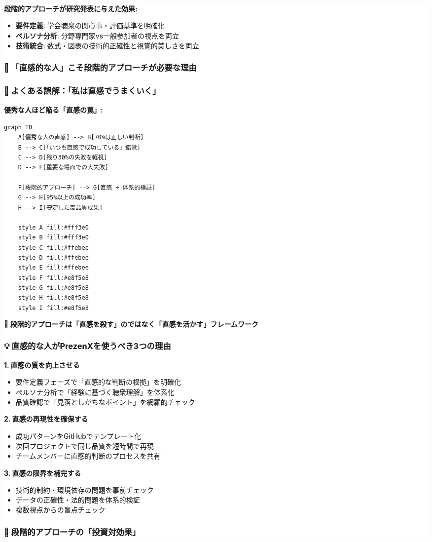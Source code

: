 **段階的アプローチが研究発表に与えた効果:**
- **要件定義**: 学会聴衆の関心事・評価基準を明確化
- **ペルソナ分析**: 分野専門家vs一般参加者の視点を両立
- **技術統合**: 数式・図表の技術的正確性と視覚的美しさを両立

### 🧭 「直感的な人」こそ段階的アプローチが必要な理由

### 🤔 よくある誤解：「私は直感でうまくいく」

**優秀な人ほど陥る「直感の罠」:**

```mermaid
graph TD
    A[優秀な人の直感] --> B[70%は正しい判断]
    B --> C[「いつも直感で成功している」錯覚]
    C --> D[残り30%の失敗を軽視]
    D --> E[重要な場面での大失敗]
    
    F[段階的アプローチ] --> G[直感 + 体系的検証]
    G --> H[95%以上の成功率]
    H --> I[安定した高品質成果]
    
    style A fill:#fff3e0
    style B fill:#fff3e0
    style C fill:#ffebee
    style D fill:#ffebee
    style E fill:#ffebee
    style F fill:#e8f5e8
    style G fill:#e8f5e8
    style H fill:#e8f5e8
    style I fill:#e8f5e8
```

**🎯 段階的アプローチは「直感を殺す」のではなく「直感を活かす」フレームワーク**

### 💡 直感的な人がPrezenXを使うべき3つの理由

**1. 直感の質を向上させる**
- 要件定義フェーズで「直感的な判断の根拠」を明確化
- ペルソナ分析で「経験に基づく聴衆理解」を体系化
- 品質確認で「見落としがちなポイント」を網羅的チェック

**2. 直感の再現性を確保する**
- 成功パターンをGitHubでテンプレート化
- 次回プロジェクトで同じ品質を短時間で再現
- チームメンバーに直感的判断のプロセスを共有

**3. 直感の限界を補完する**
- 技術的制約・環境依存の問題を事前チェック
- データの正確性・法的問題を体系的検証
- 複数視点からの盲点チェック

### 🎯 段階的アプローチの「投資対効果」
